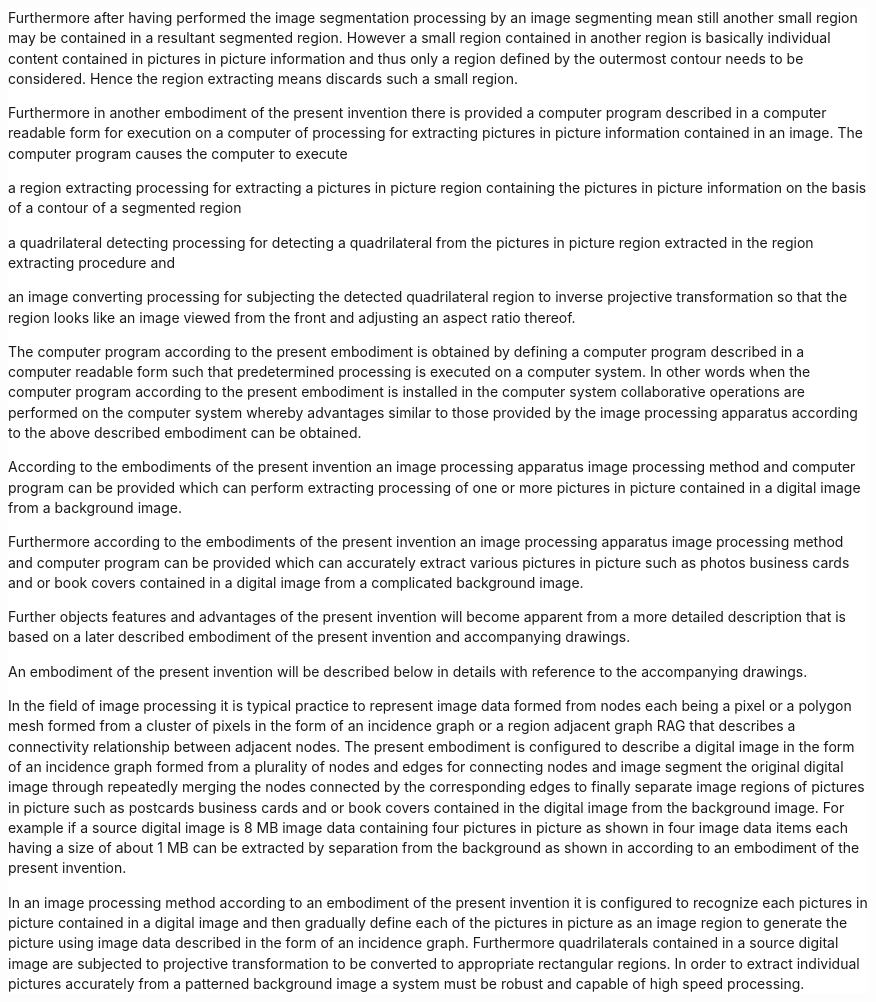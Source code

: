 Furthermore after having performed the image segmentation processing by an image segmenting mean still another small region may be contained in a resultant segmented region. However a small region contained in another region is basically individual content contained in pictures in picture information and thus only a region defined by the outermost contour needs to be considered. Hence the region extracting means discards such a small region.

Furthermore in another embodiment of the present invention there is provided a computer program described in a computer readable form for execution on a computer of processing for extracting pictures in picture information contained in an image. The computer program causes the computer to execute 

a region extracting processing for extracting a pictures in picture region containing the pictures in picture information on the basis of a contour of a segmented region 

a quadrilateral detecting processing for detecting a quadrilateral from the pictures in picture region extracted in the region extracting procedure and

an image converting processing for subjecting the detected quadrilateral region to inverse projective transformation so that the region looks like an image viewed from the front and adjusting an aspect ratio thereof.

The computer program according to the present embodiment is obtained by defining a computer program described in a computer readable form such that predetermined processing is executed on a computer system. In other words when the computer program according to the present embodiment is installed in the computer system collaborative operations are performed on the computer system whereby advantages similar to those provided by the image processing apparatus according to the above described embodiment can be obtained.

According to the embodiments of the present invention an image processing apparatus image processing method and computer program can be provided which can perform extracting processing of one or more pictures in picture contained in a digital image from a background image.

Furthermore according to the embodiments of the present invention an image processing apparatus image processing method and computer program can be provided which can accurately extract various pictures in picture such as photos business cards and or book covers contained in a digital image from a complicated background image.

Further objects features and advantages of the present invention will become apparent from a more detailed description that is based on a later described embodiment of the present invention and accompanying drawings.

An embodiment of the present invention will be described below in details with reference to the accompanying drawings.

In the field of image processing it is typical practice to represent image data formed from nodes each being a pixel or a polygon mesh formed from a cluster of pixels in the form of an incidence graph or a region adjacent graph RAG that describes a connectivity relationship between adjacent nodes. The present embodiment is configured to describe a digital image in the form of an incidence graph formed from a plurality of nodes and edges for connecting nodes and image segment the original digital image through repeatedly merging the nodes connected by the corresponding edges to finally separate image regions of pictures in picture such as postcards business cards and or book covers contained in the digital image from the background image. For example if a source digital image is 8 MB image data containing four pictures in picture as shown in four image data items each having a size of about 1 MB can be extracted by separation from the background as shown in according to an embodiment of the present invention.

In an image processing method according to an embodiment of the present invention it is configured to recognize each pictures in picture contained in a digital image and then gradually define each of the pictures in picture as an image region to generate the picture using image data described in the form of an incidence graph. Furthermore quadrilaterals contained in a source digital image are subjected to projective transformation to be converted to appropriate rectangular regions. In order to extract individual pictures accurately from a patterned background image a system must be robust and capable of high speed processing.
